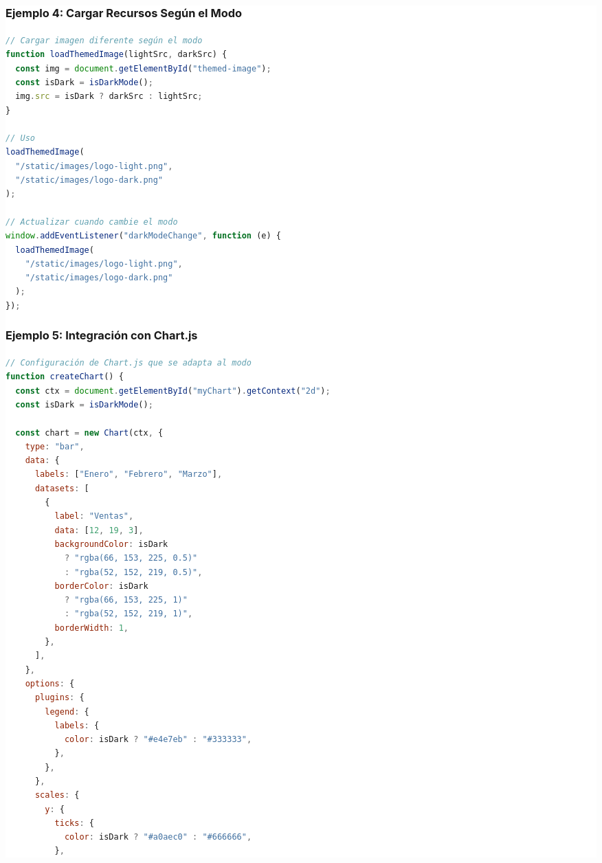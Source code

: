 ### Ejemplo 4: Cargar Recursos Según el Modo

```javascript
// Cargar imagen diferente según el modo
function loadThemedImage(lightSrc, darkSrc) {
  const img = document.getElementById("themed-image");
  const isDark = isDarkMode();
  img.src = isDark ? darkSrc : lightSrc;
}

// Uso
loadThemedImage(
  "/static/images/logo-light.png",
  "/static/images/logo-dark.png"
);

// Actualizar cuando cambie el modo
window.addEventListener("darkModeChange", function (e) {
  loadThemedImage(
    "/static/images/logo-light.png",
    "/static/images/logo-dark.png"
  );
});
```

### Ejemplo 5: Integración con Chart.js

```javascript
// Configuración de Chart.js que se adapta al modo
function createChart() {
  const ctx = document.getElementById("myChart").getContext("2d");
  const isDark = isDarkMode();

  const chart = new Chart(ctx, {
    type: "bar",
    data: {
      labels: ["Enero", "Febrero", "Marzo"],
      datasets: [
        {
          label: "Ventas",
          data: [12, 19, 3],
          backgroundColor: isDark
            ? "rgba(66, 153, 225, 0.5)"
            : "rgba(52, 152, 219, 0.5)",
          borderColor: isDark
            ? "rgba(66, 153, 225, 1)"
            : "rgba(52, 152, 219, 1)",
          borderWidth: 1,
        },
      ],
    },
    options: {
      plugins: {
        legend: {
          labels: {
            color: isDark ? "#e4e7eb" : "#333333",
          },
        },
      },
      scales: {
        y: {
          ticks: {
            color: isDark ? "#a0aec0" : "#666666",
          },
```
